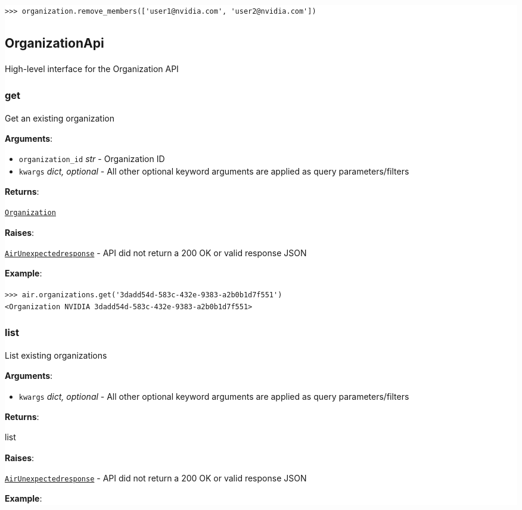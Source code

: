 ```
>>> organization.remove_members(['user1@nvidia.com', 'user2@nvidia.com'])
```

<a name="air_sdk.organization.OrganizationApi"></a>
## OrganizationApi

High-level interface for the Organization API

<a name="air_sdk.organization.OrganizationApi.get"></a>
### get

Get an existing organization

**Arguments**:

- `organization_id` _str_ - Organization ID
- `kwargs` _dict, optional_ - All other optional keyword arguments are applied as query
  parameters/filters
  

**Returns**:

  [`Organization`](#organization)
  

**Raises**:

  [`AirUnexpectedresponse`](#airerror) - API did not return a 200 OK
  or valid response JSON
  

**Example**:

```
>>> air.organizations.get('3dadd54d-583c-432e-9383-a2b0b1d7f551')
<Organization NVIDIA 3dadd54d-583c-432e-9383-a2b0b1d7f551>
```

<a name="air_sdk.organization.OrganizationApi.list"></a>
### list

List existing organizations

**Arguments**:

- `kwargs` _dict, optional_ - All other optional keyword arguments are applied as query
  parameters/filters
  

**Returns**:

  list
  

**Raises**:

  [`AirUnexpectedresponse`](#airerror) - API did not return a 200 OK
  or valid response JSON
  

**Example**:
